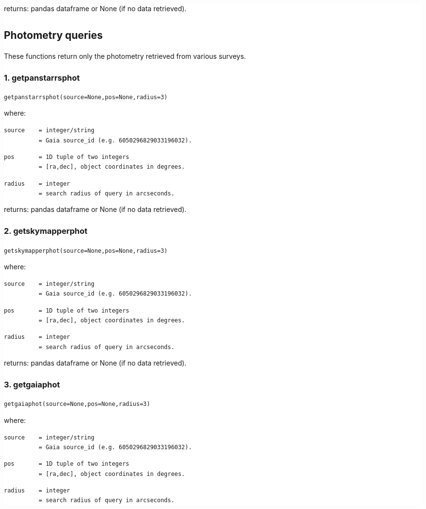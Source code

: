 returns: pandas dataframe or None (if no data retrieved).


## Photometry queries

These functions return only the photometry retrieved from various surveys.

### 1. getpanstarrsphot

```
getpanstarrsphot(source=None,pos=None,radius=3)
```

where:
```
source    = integer/string
          = Gaia source_id (e.g. 6050296829033196032).
```
```
pos       = 1D tuple of two integers
          = [ra,dec], object coordinates in degrees.
```
```
radius    = integer
          = search radius of query in arcseconds.
```

returns: pandas dataframe or None (if no data retrieved).

### 2. getskymapperphot

```
getskymapperphot(source=None,pos=None,radius=3)
```

where:
```
source    = integer/string
          = Gaia source_id (e.g. 6050296829033196032).
```
```
pos       = 1D tuple of two integers
          = [ra,dec], object coordinates in degrees.
```
```
radius    = integer
          = search radius of query in arcseconds.
```

returns: pandas dataframe or None (if no data retrieved).

### 3. getgaiaphot

```
getgaiaphot(source=None,pos=None,radius=3)
```

where:
```
source    = integer/string
          = Gaia source_id (e.g. 6050296829033196032).
```
```
pos       = 1D tuple of two integers
          = [ra,dec], object coordinates in degrees.
```
```
radius    = integer
          = search radius of query in arcseconds.
```
